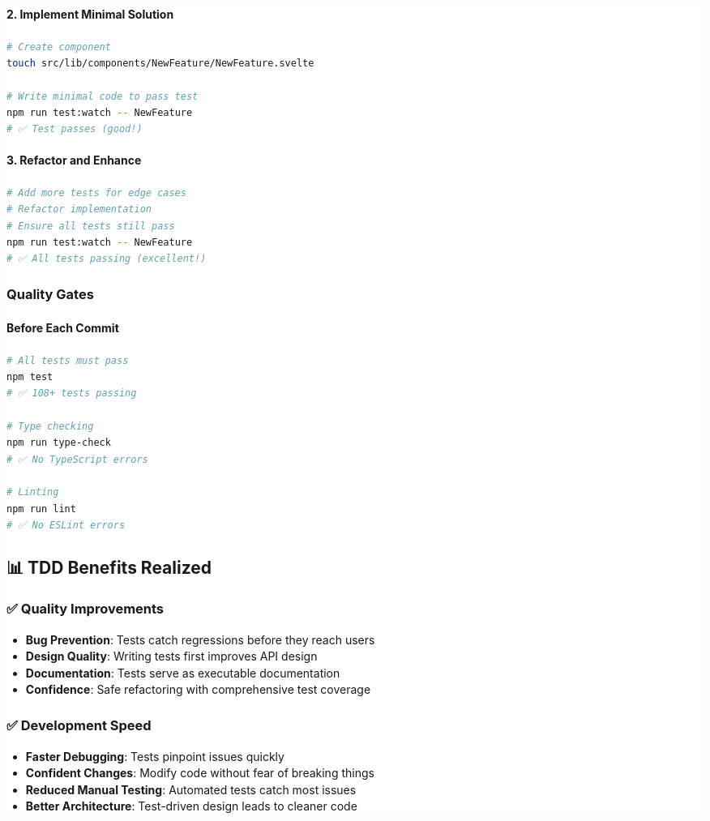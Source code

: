 #### **2. Implement Minimal Solution**

```bash
# Create component
touch src/lib/components/NewFeature/NewFeature.svelte

# Write minimal code to pass test
npm run test:watch -- NewFeature
# ✅ Test passes (good!)
```

#### **3. Refactor and Enhance**

```bash
# Add more tests for edge cases
# Refactor implementation
# Ensure all tests still pass
npm run test:watch -- NewFeature
# ✅ All tests passing (excellent!)
```

### **Quality Gates**

#### **Before Each Commit**

```bash
# All tests must pass
npm test
# ✅ 108+ tests passing

# Type checking
npm run type-check
# ✅ No TypeScript errors

# Linting
npm run lint
# ✅ No ESLint errors
```

## 📊 **TDD Benefits Realized**

### **✅ Quality Improvements**

- **Bug Prevention**: Tests catch regressions before they reach users
- **Design Quality**: Writing tests first improves API design
- **Documentation**: Tests serve as executable documentation
- **Confidence**: Safe refactoring with comprehensive test coverage

### **✅ Development Speed**

- **Faster Debugging**: Tests pinpoint issues quickly
- **Confident Changes**: Modify code without fear of breaking things
- **Reduced Manual Testing**: Automated tests catch most issues
- **Better Architecture**: Test-driven design leads to cleaner code
